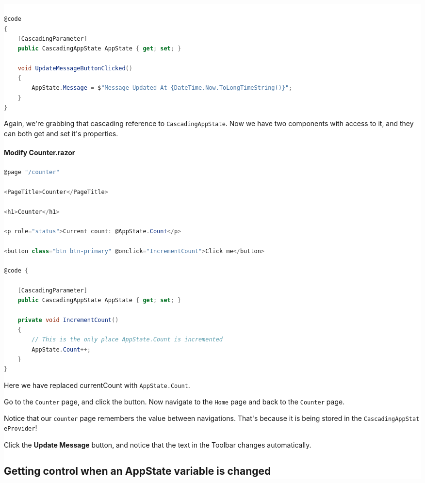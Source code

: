 ```c#

@code 
{
    [CascadingParameter] 
    public CascadingAppState AppState { get; set; }

    void UpdateMessageButtonClicked()
    {
        AppState.Message = $"Message Updated At {DateTime.Now.ToLongTimeString()}";
    }
}
```

Again, we're grabbing that cascading reference to `CascadingAppState`. Now we have two components with access to it, and they can both get and set it's properties. 

#### Modify Counter.razor

```c#
@page "/counter"

<PageTitle>Counter</PageTitle>

<h1>Counter</h1>

<p role="status">Current count: @AppState.Count</p>

<button class="btn btn-primary" @onclick="IncrementCount">Click me</button>

@code {

    [CascadingParameter]
    public CascadingAppState AppState { get; set; }

    private void IncrementCount()
    {
        // This is the only place AppState.Count is incremented
        AppState.Count++;
    }
}
```

Here we have replaced currentCount with `AppState.Count`. 

Go to the `Counter` page, and click the button. Now navigate to the `Home` page and back to the `Counter` page.

Notice that our `counter` page remembers the value between navigations. That's because it is being stored in the `CascadingAppStateProvider`!

Click the **Update Message** button, and notice that the text in the Toolbar changes automatically.

## Getting control when an AppState variable is changed
